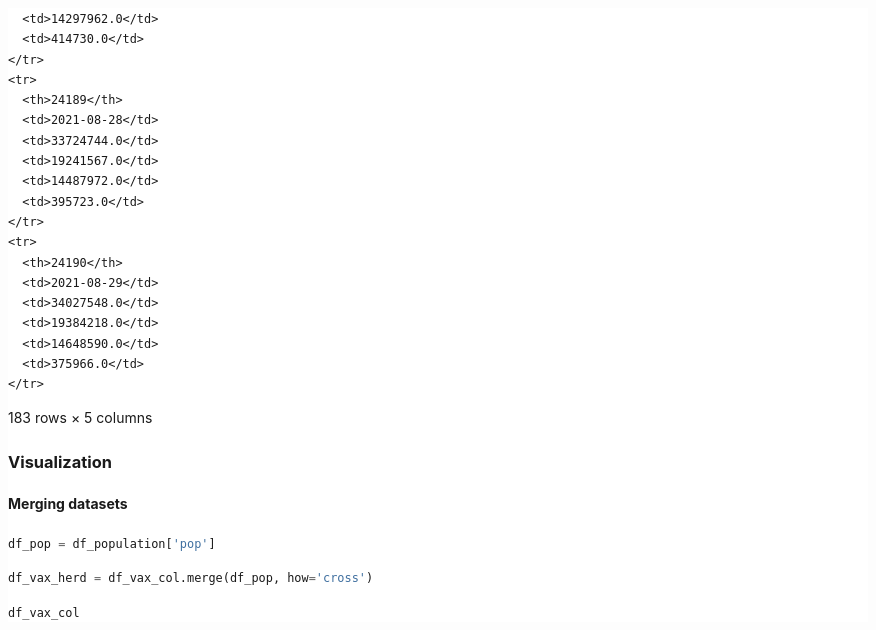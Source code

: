       <td>14297962.0</td>
      <td>414730.0</td>
    </tr>
    <tr>
      <th>24189</th>
      <td>2021-08-28</td>
      <td>33724744.0</td>
      <td>19241567.0</td>
      <td>14487972.0</td>
      <td>395723.0</td>
    </tr>
    <tr>
      <th>24190</th>
      <td>2021-08-29</td>
      <td>34027548.0</td>
      <td>19384218.0</td>
      <td>14648590.0</td>
      <td>375966.0</td>
    </tr>
  </tbody>
</table>
<p>183 rows × 5 columns</p>
</div>



### Visualization

#### Merging datasets


```python
df_pop = df_population['pop']
```


```python
df_vax_herd = df_vax_col.merge(df_pop, how='cross')
```


```python
df_vax_col
```




<div>
<style scoped>
    .dataframe tbody tr th:only-of-type {
        vertical-align: middle;
    }

    .dataframe tbody tr th {
        vertical-align: top;
    }
